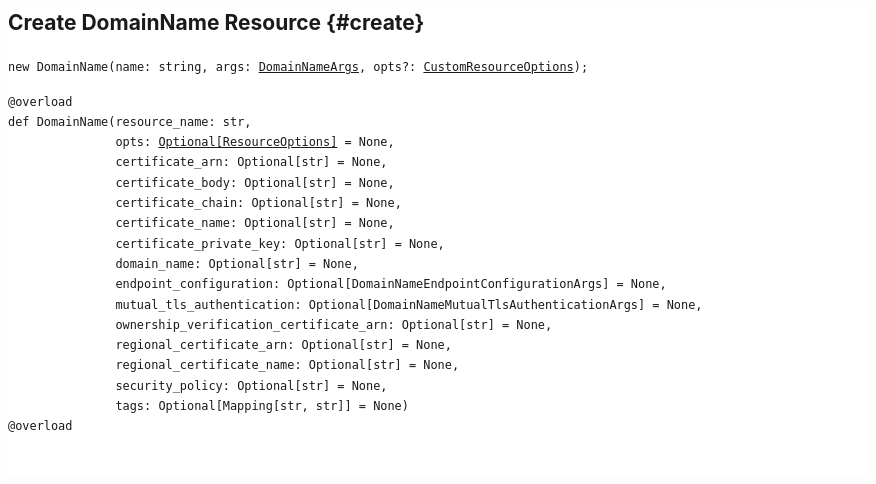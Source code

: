
</pulumi-choosable>
</div>





</pulumi-examples></div>




## Create DomainName Resource {#create}
<div>
<pulumi-chooser type="language" options="typescript,python,go,csharp,java,yaml"></pulumi-chooser>
</div>


<div>
<pulumi-choosable type="language" values="javascript,typescript">
<div class="highlight"><pre class="chroma"><code class="language-typescript" data-lang="typescript"><span class="k">new </span><span class="nx">DomainName</span><span class="p">(</span><span class="nx">name</span><span class="p">:</span> <span class="nx">string</span><span class="p">,</span> <span class="nx">args</span><span class="p">:</span> <span class="nx"><a href="#inputs">DomainNameArgs</a></span><span class="p">,</span> <span class="nx">opts</span><span class="p">?:</span> <span class="nx"><a href="/docs/reference/pkg/nodejs/pulumi/pulumi/#CustomResourceOptions">CustomResourceOptions</a></span><span class="p">);</span></code></pre></div>
</pulumi-choosable>
</div>

<div>
<pulumi-choosable type="language" values="python">
<div class="highlight"><pre class="chroma"><code class="language-python" data-lang="python"><span class=nd>@overload</span>
<span class="k">def </span><span class="nx">DomainName</span><span class="p">(</span><span class="nx">resource_name</span><span class="p">:</span> <span class="nx">str</span><span class="p">,</span>
               <span class="nx">opts</span><span class="p">:</span> <span class="nx"><a href="/docs/reference/pkg/python/pulumi/#pulumi.ResourceOptions">Optional[ResourceOptions]</a></span> = None<span class="p">,</span>
               <span class="nx">certificate_arn</span><span class="p">:</span> <span class="nx">Optional[str]</span> = None<span class="p">,</span>
               <span class="nx">certificate_body</span><span class="p">:</span> <span class="nx">Optional[str]</span> = None<span class="p">,</span>
               <span class="nx">certificate_chain</span><span class="p">:</span> <span class="nx">Optional[str]</span> = None<span class="p">,</span>
               <span class="nx">certificate_name</span><span class="p">:</span> <span class="nx">Optional[str]</span> = None<span class="p">,</span>
               <span class="nx">certificate_private_key</span><span class="p">:</span> <span class="nx">Optional[str]</span> = None<span class="p">,</span>
               <span class="nx">domain_name</span><span class="p">:</span> <span class="nx">Optional[str]</span> = None<span class="p">,</span>
               <span class="nx">endpoint_configuration</span><span class="p">:</span> <span class="nx">Optional[DomainNameEndpointConfigurationArgs]</span> = None<span class="p">,</span>
               <span class="nx">mutual_tls_authentication</span><span class="p">:</span> <span class="nx">Optional[DomainNameMutualTlsAuthenticationArgs]</span> = None<span class="p">,</span>
               <span class="nx">ownership_verification_certificate_arn</span><span class="p">:</span> <span class="nx">Optional[str]</span> = None<span class="p">,</span>
               <span class="nx">regional_certificate_arn</span><span class="p">:</span> <span class="nx">Optional[str]</span> = None<span class="p">,</span>
               <span class="nx">regional_certificate_name</span><span class="p">:</span> <span class="nx">Optional[str]</span> = None<span class="p">,</span>
               <span class="nx">security_policy</span><span class="p">:</span> <span class="nx">Optional[str]</span> = None<span class="p">,</span>
               <span class="nx">tags</span><span class="p">:</span> <span class="nx">Optional[Mapping[str, str]]</span> = None<span class="p">)</span>
<span class=nd>@overload</span>